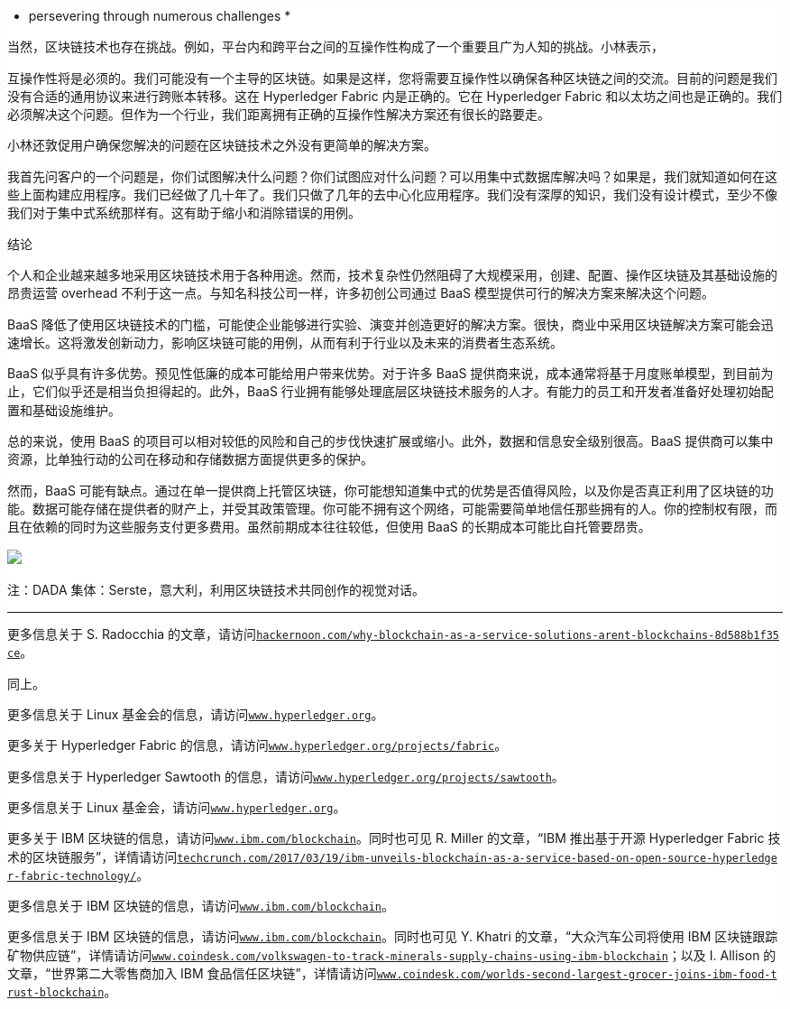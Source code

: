 * persevering through numerous challenges *

当然，区块链技术也存在挑战。例如，平台内和跨平台之间的互操作性构成了一个重要且广为人知的挑战。小林表示，

互操作性将是必须的。我们可能没有一个主导的区块链。如果是这样，您将需要互操作性以确保各种区块链之间的交流。目前的问题是我们没有合适的通用协议来进行跨账本转移。这在 Hyperledger Fabric 内是正确的。它在 Hyperledger Fabric 和以太坊之间也是正确的。我们必须解决这个问题。但作为一个行业，我们距离拥有正确的互操作性解决方案还有很长的路要走。

小林还敦促用户确保您解决的问题在区块链技术之外没有更简单的解决方案。

我首先问客户的一个问题是，你们试图解决什么问题？你们试图应对什么问题？可以用集中式数据库解决吗？如果是，我们就知道如何在这些上面构建应用程序。我们已经做了几十年了。我们只做了几年的去中心化应用程序。我们没有深厚的知识，我们没有设计模式，至少不像我们对于集中式系统那样有。这有助于缩小和消除错误的用例。

结论

个人和企业越来越多地采用区块链技术用于各种用途。然而，技术复杂性仍然阻碍了大规模采用，创建、配置、操作区块链及其基础设施的昂贵运营 overhead 不利于这一点。与知名科技公司一样，许多初创公司通过 BaaS 模型提供可行的解决方案来解决这个问题。

BaaS 降低了使用区块链技术的门槛，可能使企业能够进行实验、演变并创造更好的解决方案。很快，商业中采用区块链解决方案可能会迅速增长。这将激发创新动力，影响区块链可能的用例，从而有利于行业以及未来的消费者生态系统。

BaaS 似乎具有许多优势。预见性低廉的成本可能给用户带来优势。对于许多 BaaS 提供商来说，成本通常将基于月度账单模型，到目前为止，它们似乎还是相当负担得起的。此外，BaaS 行业拥有能够处理底层区块链技术服务的人才。有能力的员工和开发者准备好处理初始配置和基础设施维护。

总的来说，使用 BaaS 的项目可以相对较低的风险和自己的步伐快速扩展或缩小。此外，数据和信息安全级别很高。BaaS 提供商可以集中资源，比单独行动的公司在移动和存储数据方面提供更多的保护。

然而，BaaS 可能有缺点。通过在单一提供商上托管区块链，你可能想知道集中式的优势是否值得风险，以及你是否真正利用了区块链的功能。数据可能存储在提供者的财产上，并受其政策管理。你可能不拥有这个网络，可能需要简单地信任那些拥有的人。你的控制权有限，而且在依赖的同时为这些服务支付更多费用。虽然前期成本往往较低，但使用 BaaS 的长期成本可能比自托管要昂贵。

![](img/p0055.jpg)

注：DADA 集体：Serste，意大利，利用区块链技术共同创作的视觉对话。

_________

更多信息关于 S. Radocchia 的文章，请访问[`hackernoon.com/why-blockchain-as-a-service-solutions-arent-blockchains-8d588b1f35ce`](https://hackernoon.com/why-blockchain-as-a-service-solutions-arent-blockchains-8d588b1f35ce)。

同上。

更多信息关于 Linux 基金会的信息，请访问[`www.hyperledger.org`](https://www.hyperledger.org)。

更多关于 Hyperledger Fabric 的信息，请访问[`www.hyperledger.org/projects/fabric`](https://www.hyperledger.org/projects/fabric)。

更多信息关于 Hyperledger Sawtooth 的信息，请访问[`www.hyperledger.org/projects/sawtooth`](https://www.hyperledger.org/projects/sawtooth)。

更多信息关于 Linux 基金会，请访问[`www.hyperledger.org`](https://www.hyperledger.org)。

更多关于 IBM 区块链的信息，请访问[`www.ibm.com/blockchain`](https://www.ibm.com/blockchain)。同时也可见 R. Miller 的文章，“IBM 推出基于开源 Hyperledger Fabric 技术的区块链服务”，详情请访问[`techcrunch.com/2017/03/19/ibm-unveils-blockchain-as-a-service-based-on-open-source-hyperledger-fabric-technology/`](https://techcrunch.com/2017/03/19/ibm-unveils-blockchain-as-a-service-based-on-open-source-hyperledger-fabric-technology/)。

更多信息关于 IBM 区块链的信息，请访问[`www.ibm.com/blockchain`](https://www.ibm.com/blockchain)。

更多信息关于 IBM 区块链的信息，请访问[`www.ibm.com/blockchain`](https://www.ibm.com/blockchain)。同时也可见 Y. Khatri 的文章，“大众汽车公司将使用 IBM 区块链跟踪矿物供应链”，详情请访问[`www.coindesk.com/volkswagen-to-track-minerals-supply-chains-using-ibm-blockchain`](https://www.coindesk.com/volkswagen-to-track-minerals-supply-chains-using-ibm-blockchain)；以及 I. Allison 的文章，“世界第二大零售商加入 IBM 食品信任区块链”，详情请访问[`www.coindesk.com/worlds-second-largest-grocer-joins-ibm-food-trust-blockchain`](https://www.coindesk.com/worlds-second-largest-grocer-joins-ibm-food-trust-blockchain)。
